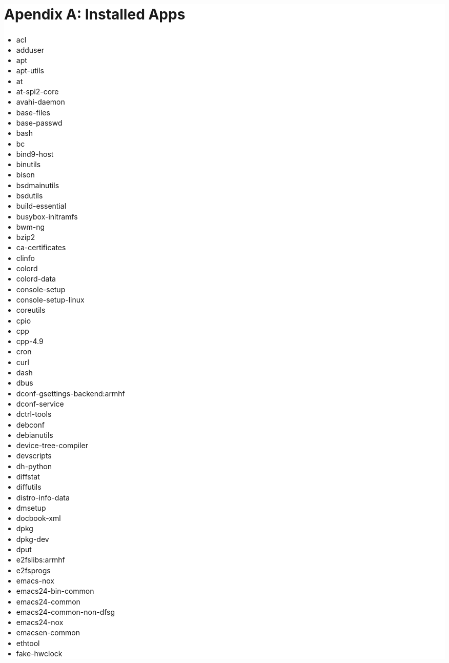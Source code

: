 
# Apendix A: Installed Apps

*  acl
*  adduser
*  apt
*  apt-utils
*  at
*  at-spi2-core
*  avahi-daemon
*  base-files
*  base-passwd
*  bash
*  bc
*  bind9-host
*  binutils
*  bison
*  bsdmainutils
*  bsdutils
*  build-essential
*  busybox-initramfs
*  bwm-ng
*  bzip2
*  ca-certificates
*  clinfo
*  colord
*  colord-data
*  console-setup
*  console-setup-linux
*  coreutils
*  cpio
*  cpp
*  cpp-4.9
*  cron
*  curl
*  dash
*  dbus
*  dconf-gsettings-backend:armhf
*  dconf-service
*  dctrl-tools
*  debconf
*  debianutils
*  device-tree-compiler
*  devscripts
*  dh-python
*  diffstat
*  diffutils
*  distro-info-data
*  dmsetup
*  docbook-xml
*  dpkg
*  dpkg-dev
*  dput
*  e2fslibs:armhf
*  e2fsprogs
*  emacs-nox
*  emacs24-bin-common
*  emacs24-common
*  emacs24-common-non-dfsg
*  emacs24-nox
*  emacsen-common
*  ethtool
*  fake-hwclock